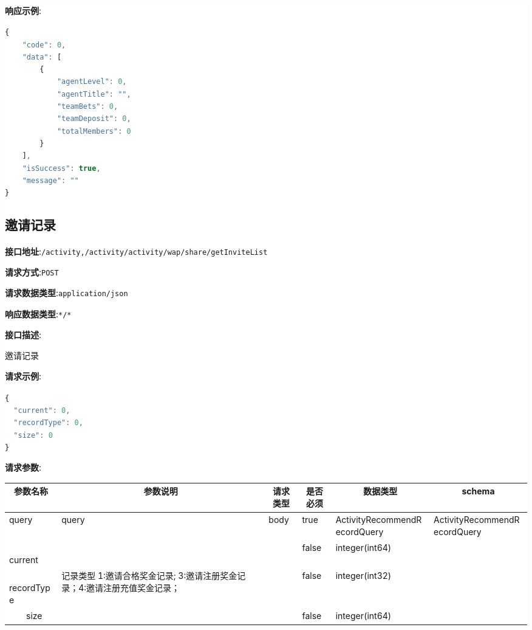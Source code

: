 
**响应示例**:
```javascript
{
	"code": 0,
	"data": [
		{
			"agentLevel": 0,
			"agentTitle": "",
			"teamBets": 0,
			"teamDeposit": 0,
			"totalMembers": 0
		}
	],
	"isSuccess": true,
	"message": ""
}
```


## 邀请记录


**接口地址**:`/activity,/activity/activity/wap/share/getInviteList`


**请求方式**:`POST`


**请求数据类型**:`application/json`


**响应数据类型**:`*/*`


**接口描述**:<p>邀请记录</p>



**请求示例**:


```javascript
{
  "current": 0,
  "recordType": 0,
  "size": 0
}
```


**请求参数**:


| 参数名称 | 参数说明 | 请求类型    | 是否必须 | 数据类型 | schema |
| -------- | -------- | ----- | -------- | -------- | ------ |
|query|query|body|true|ActivityRecommendRecordQuery|ActivityRecommendRecordQuery|
|&emsp;&emsp;current|||false|integer(int64)||
|&emsp;&emsp;recordType|记录类型 1:邀请合格奖金记录; 3:邀请注册奖金记录；4:邀请注册充值奖金记录；||false|integer(int32)||
|&emsp;&emsp;size|||false|integer(int64)||
